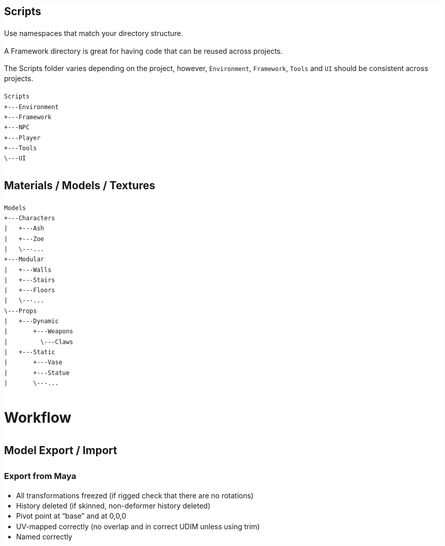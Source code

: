 ## Scripts

Use namespaces that match your directory structure.

A Framework directory is great for having code that can be reused across projects.

The Scripts folder varies depending on the project, however, `Environment`, `Framework`, `Tools` and `UI` should be consistent  across projects.

```
Scripts
+---Environment
+---Framework
+---NPC
+---Player
+---Tools
\---UI
```

## Materials / Models / Textures

```
Models
+---Characters
|   +---Ash
|   +---Zoe
|   \---...
+---Modular
|   +---Walls
|   +---Stairs
|   +---Floors
|   \---...
\---Props
|   +---Dynamic
|       +---Weapons
|         \---Claws
|   +---Static
|       +---Vase
|       +---Statue
|       \---...
```

# Workflow

## Model Export / Import
### Export from Maya
*   All transformations freezed (if rigged check that there are no rotations)
*   History deleted (if skinned, non-deformer history deleted)
*   Pivot point at “base” and at 0,0,0
*   UV-mapped correctly (no overlap and in correct UDIM unless using trim)
*   Named correctly

